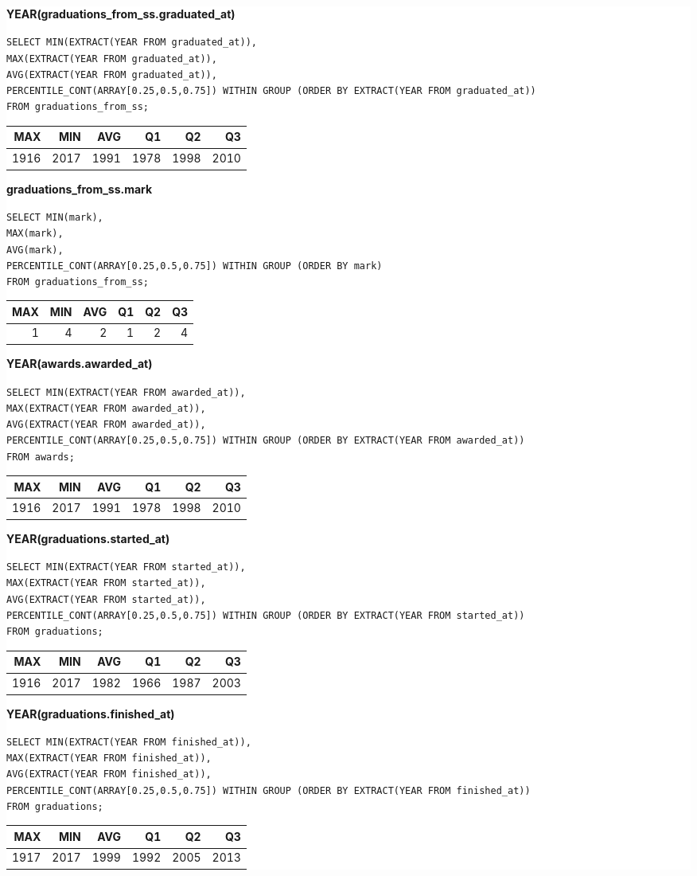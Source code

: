 
**YEAR(graduations_from_ss.graduated_at)**
```
SELECT MIN(EXTRACT(YEAR FROM graduated_at)),
MAX(EXTRACT(YEAR FROM graduated_at)),
AVG(EXTRACT(YEAR FROM graduated_at)),
PERCENTILE_CONT(ARRAY[0.25,0.5,0.75]) WITHIN GROUP (ORDER BY EXTRACT(YEAR FROM graduated_at))
FROM graduations_from_ss;
```
| MAX  | MIN  | AVG  | Q1   | Q2   | Q3   |
| ----:| ----:| ----:| ----:| ----:| ----:|
| 1916 | 2017 | 1991 | 1978 | 1998 | 2010 |


**graduations_from_ss.mark**
```
SELECT MIN(mark),
MAX(mark),
AVG(mark),
PERCENTILE_CONT(ARRAY[0.25,0.5,0.75]) WITHIN GROUP (ORDER BY mark)
FROM graduations_from_ss;
```
| MAX  | MIN  | AVG  | Q1   | Q2   | Q3   |
| ----:| ----:| ----:| ----:| ----:| ----:|
| 1    | 4    | 2    | 1    | 2    | 4    |


**YEAR(awards.awarded_at)**
```
SELECT MIN(EXTRACT(YEAR FROM awarded_at)),
MAX(EXTRACT(YEAR FROM awarded_at)),
AVG(EXTRACT(YEAR FROM awarded_at)),
PERCENTILE_CONT(ARRAY[0.25,0.5,0.75]) WITHIN GROUP (ORDER BY EXTRACT(YEAR FROM awarded_at))
FROM awards;
```
| MAX  | MIN  | AVG  | Q1   | Q2   | Q3   |
| ----:| ----:| ----:| ----:| ----:| ----:|
| 1916 | 2017 | 1991 | 1978 | 1998 | 2010 |


**YEAR(graduations.started_at)**
```
SELECT MIN(EXTRACT(YEAR FROM started_at)),
MAX(EXTRACT(YEAR FROM started_at)),
AVG(EXTRACT(YEAR FROM started_at)),
PERCENTILE_CONT(ARRAY[0.25,0.5,0.75]) WITHIN GROUP (ORDER BY EXTRACT(YEAR FROM started_at))
FROM graduations;
```
| MAX  | MIN  | AVG  | Q1   | Q2   | Q3   |
| ----:| ----:| ----:| ----:| ----:| ----:|
| 1916 | 2017 | 1982 | 1966 | 1987 | 2003 |


**YEAR(graduations.finished_at)**
```
SELECT MIN(EXTRACT(YEAR FROM finished_at)),
MAX(EXTRACT(YEAR FROM finished_at)),
AVG(EXTRACT(YEAR FROM finished_at)),
PERCENTILE_CONT(ARRAY[0.25,0.5,0.75]) WITHIN GROUP (ORDER BY EXTRACT(YEAR FROM finished_at))
FROM graduations;
```
| MAX  | MIN  | AVG  | Q1   | Q2   | Q3   |
| ----:| ----:| ----:| ----:| ----:| ----:|
| 1917 | 2017 | 1999 | 1992 | 2005 | 2013 |
